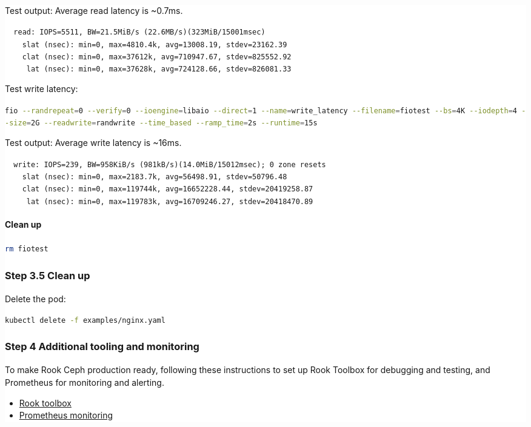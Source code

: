 Test output: Average read latency is ~0.7ms.
```
  read: IOPS=5511, BW=21.5MiB/s (22.6MB/s)(323MiB/15001msec)
    slat (nsec): min=0, max=4810.4k, avg=13008.19, stdev=23162.39
    clat (nsec): min=0, max=37612k, avg=710947.67, stdev=825552.92
     lat (nsec): min=0, max=37628k, avg=724128.66, stdev=826081.33
```

Test write latency:
```bash
fio --randrepeat=0 --verify=0 --ioengine=libaio --direct=1 --name=write_latency --filename=fiotest --bs=4K --iodepth=4 --size=2G --readwrite=randwrite --time_based --ramp_time=2s --runtime=15s
```

Test output: Average write latency is ~16ms.
```
  write: IOPS=239, BW=958KiB/s (981kB/s)(14.0MiB/15012msec); 0 zone resets
    slat (nsec): min=0, max=2183.7k, avg=56498.91, stdev=50796.48
    clat (nsec): min=0, max=119744k, avg=16652228.44, stdev=20419258.87
     lat (nsec): min=0, max=119783k, avg=16709246.27, stdev=20418470.89
```

#### Clean up

```bash
rm fiotest
```

### Step 3.5 Clean up

Delete the pod:
```bash
kubectl delete -f examples/nginx.yaml
```

### Step 4 Additional tooling and monitoring

To make Rook Ceph production ready, following these instructions to set up Rook Toolbox for debugging and testing, and Prometheus for monitoring and alerting.

* [Rook toolbox](https://rook.io/docs/rook/v1.7/ceph-toolbox.html)
* [Prometheus monitoring](https://rook.io/docs/rook/v1.7/ceph-monitoring.html)